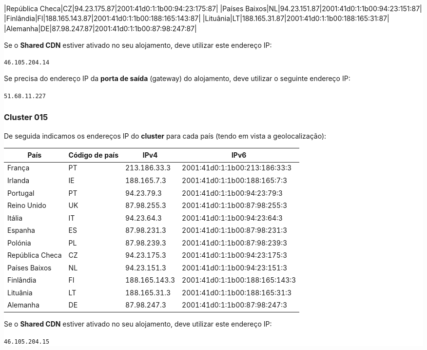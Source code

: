 |República Checa|CZ|94.23.175.87|2001:41d0:1:1b00:94:23:175:87|
|Países Baixos|NL|94.23.151.87|2001:41d0:1:1b00:94:23:151:87|
|Finlândia|FI|188.165.143.87|2001:41d0:1:1b00:188:165:143:87|
|Lituânia|LT|188.165.31.87|2001:41d0:1:1b00:188:165:31:87|
|Alemanha|DE|87.98.247.87|2001:41d0:1:1b00:87:98:247:87|

Se o **Shared CDN** estiver ativado no seu alojamento, deve utilizar este endereço IP:

```bash
46.105.204.14
```

Se precisa do endereço IP da **porta de saída** (gateway) do alojamento, deve utilizar o seguinte endereço IP:

```bash
51.68.11.227
```

### Cluster 015

De seguida indicamos os endereços IP do **cluster** para cada país (tendo em vista a geolocalização):

|País|Código de país|IPv4|IPv6|
|---|---|----|---|
|França|PT|213.186.33.3|2001:41d0:1:1b00:213:186:33:3|
|Irlanda|IE|188.165.7.3|2001:41d0:1:1b00:188:165:7:3|
|Portugal|PT|94.23.79.3|2001:41d0:1:1b00:94:23:79:3|
|Reino Unido|UK|87.98.255.3|2001:41d0:1:1b00:87:98:255:3|
|Itália|IT|94.23.64.3|2001:41d0:1:1b00:94:23:64:3|
|Espanha|ES|87.98.231.3|2001:41d0:1:1b00:87:98:231:3|
|Polónia|PL|87.98.239.3|2001:41d0:1:1b00:87:98:239:3|
|República Checa|CZ|94.23.175.3|2001:41d0:1:1b00:94:23:175:3|
|Países Baixos|NL|94.23.151.3|2001:41d0:1:1b00:94:23:151:3|
|Finlândia|FI|188.165.143.3|2001:41d0:1:1b00:188:165:143:3|
|Lituânia|LT|188.165.31.3|2001:41d0:1:1b00:188:165:31:3|
|Alemanha|DE|87.98.247.3|2001:41d0:1:1b00:87:98:247:3|

Se o **Shared CDN** estiver ativado no seu alojamento, deve utilizar este endereço IP:

```bash
46.105.204.15
```
